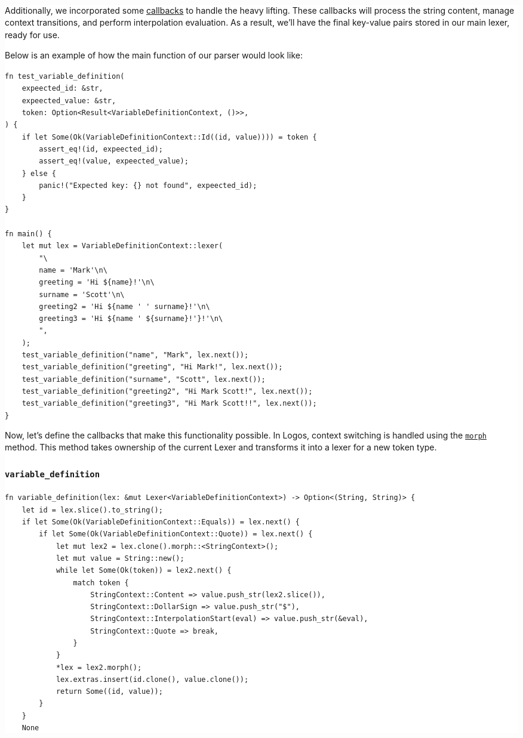 Additionally, we incorporated some [callbacks](./callbacks.md) to handle the heavy lifting. These callbacks will process the string content, manage context transitions, and perform interpolation evaluation. As a result, we’ll have the final key-value pairs stored in our main lexer, ready for use.

Below is an example of how the main function of our parser would look like:

```rust,no_run,noplayground
fn test_variable_definition(
    expeected_id: &str,
    expeected_value: &str,
    token: Option<Result<VariableDefinitionContext, ()>>,
) {
    if let Some(Ok(VariableDefinitionContext::Id((id, value)))) = token {
        assert_eq!(id, expeected_id);
        assert_eq!(value, expeected_value);
    } else {
        panic!("Expected key: {} not found", expeected_id);
    }
}

fn main() {
    let mut lex = VariableDefinitionContext::lexer(
        "\
        name = 'Mark'\n\
        greeting = 'Hi ${name}!'\n\
        surname = 'Scott'\n\
        greeting2 = 'Hi ${name ' ' surname}!'\n\
        greeting3 = 'Hi ${name ' ${surname}!'}!'\n\
        ",
    );
    test_variable_definition("name", "Mark", lex.next());
    test_variable_definition("greeting", "Hi Mark!", lex.next());
    test_variable_definition("surname", "Scott", lex.next());
    test_variable_definition("greeting2", "Hi Mark Scott!", lex.next());
    test_variable_definition("greeting3", "Hi Mark Scott!!", lex.next());
}
```

Now, let’s define the callbacks that make this functionality possible. In Logos, context switching is handled using the [`morph`](https://docs.rs/logos/0.11.0-rc2/logos/struct.Lexer.html#method.morph) method. This method takes ownership of the current Lexer and transforms it into a lexer for a new token type.

### `variable_definition`

```rust,no_run,noplayground
fn variable_definition(lex: &mut Lexer<VariableDefinitionContext>) -> Option<(String, String)> {
    let id = lex.slice().to_string();
    if let Some(Ok(VariableDefinitionContext::Equals)) = lex.next() {
        if let Some(Ok(VariableDefinitionContext::Quote)) = lex.next() {
            let mut lex2 = lex.clone().morph::<StringContext>();
            let mut value = String::new();
            while let Some(Ok(token)) = lex2.next() {
                match token {
                    StringContext::Content => value.push_str(lex2.slice()),
                    StringContext::DollarSign => value.push_str("$"),
                    StringContext::InterpolationStart(eval) => value.push_str(&eval),
                    StringContext::Quote => break,
                }
            }
            *lex = lex2.morph();
            lex.extras.insert(id.clone(), value.clone());
            return Some((id, value));
        }
    }
    None
```